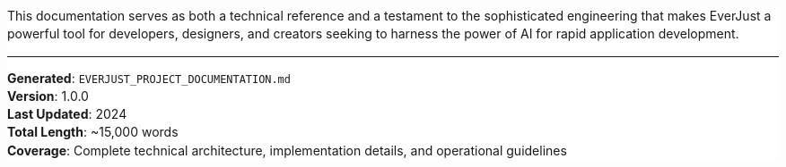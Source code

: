 This documentation serves as both a technical reference and a testament to the sophisticated engineering that makes EverJust a powerful tool for developers, designers, and creators seeking to harness the power of AI for rapid application development.

---

**Generated**: `EVERJUST_PROJECT_DOCUMENTATION.md`  
**Version**: 1.0.0  
**Last Updated**: 2024  
**Total Length**: ~15,000 words  
**Coverage**: Complete technical architecture, implementation details, and operational guidelines 